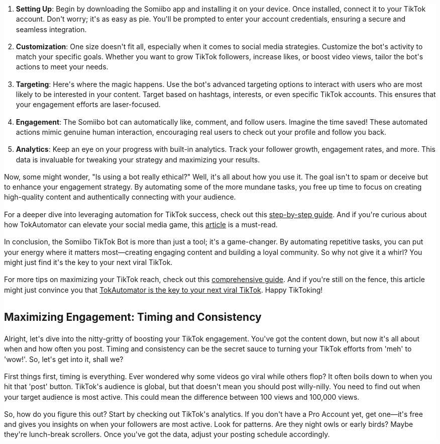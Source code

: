 1. **Setting Up**: Begin by downloading the Somiibo app and installing it on your device. Once installed, connect it to your TikTok account. Don't worry; it's as easy as pie. You'll be prompted to enter your account credentials, ensuring a secure and seamless integration.

2. **Customization**: One size doesn't fit all, especially when it comes to social media strategies. Customize the bot's activity to match your specific goals. Whether you want to grow TikTok followers, increase likes, or boost video views, tailor the bot's actions to meet your needs.

3. **Targeting**: Here's where the magic happens. Use the bot's advanced targeting options to interact with users who are most likely to be interested in your content. Target based on hashtags, interests, or even specific TikTok accounts. This ensures that your engagement efforts are laser-focused.

4. **Engagement**: The Somiibo bot can automatically like, comment, and follow users. Imagine the time saved! These automated actions mimic genuine human interaction, encouraging real users to check out your profile and follow you back.

5. **Analytics**: Keep an eye on your progress with built-in analytics. Track your follower growth, engagement rates, and more. This data is invaluable for tweaking your strategy and maximizing your results. 

Now, some might wonder, "Is using a bot really ethical?" Well, it's all about how you use it. The goal isn't to spam or deceive but to enhance your engagement strategy. By automating some of the more mundane tasks, you free up time to focus on creating high-quality content and authentically connecting with your audience.

For a deeper dive into leveraging automation for TikTok success, check out this [step-by-step guide](https://tokautomator.com/blog/leveraging-automation-for-tiktok-success-a-step-by-step-guide). And if you're curious about how TokAutomator can elevate your social media game, this [article](https://tokautomator.com/blog/understanding-tiktok-growth-how-tokautomator-can-elevate-your-social-media-game) is a must-read.



In conclusion, the Somiibo TikTok Bot is more than just a tool; it's a game-changer. By automating repetitive tasks, you can put your energy where it matters most—creating engaging content and building a loyal community. So why not give it a whirl? You might just find it's the key to your next viral TikTok.

For more tips on maximizing your TikTok reach, check out this [comprehensive guide](https://tokautomator.com/blog/maximize-your-tiktok-reach-with-tokautomator-a-comprehensive-guide). And if you're still on the fence, this article might just convince you that [TokAutomator is the key to your next viral TikTok](https://tokautomator.com/blog/is-tokautomator-the-key-to-your-next-viral-tiktok). Happy TikToking!

## Maximizing Engagement: Timing and Consistency

Alright, let's dive into the nitty-gritty of boosting your TikTok engagement. You've got the content down, but now it's all about when and how often you post. Timing and consistency can be the secret sauce to turning your TikTok efforts from 'meh' to 'wow!'. So, let's get into it, shall we?

First things first, timing is everything. Ever wondered why some videos go viral while others flop? It often boils down to when you hit that 'post' button. TikTok's audience is global, but that doesn't mean you should post willy-nilly. You need to find out when your target audience is most active. This could mean the difference between 100 views and 100,000 views. 

So, how do you figure this out? Start by checking out TikTok's analytics. If you don't have a Pro Account yet, get one—it's free and gives you insights on when your followers are most active. Look for patterns. Are they night owls or early birds? Maybe they're lunch-break scrollers. Once you've got the data, adjust your posting schedule accordingly.

